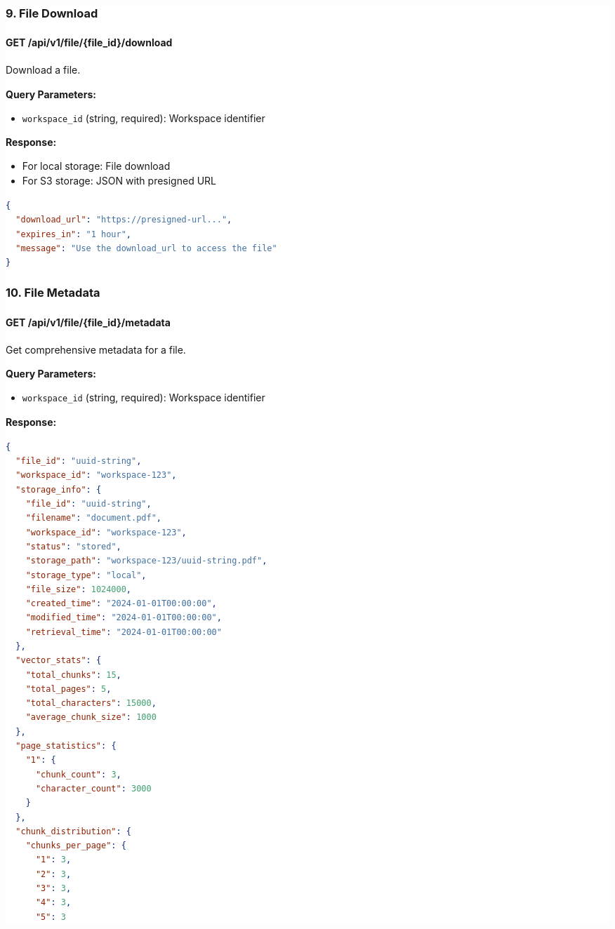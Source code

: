 ### 9. File Download

#### GET /api/v1/file/{file_id}/download

Download a file.

**Query Parameters:**
- `workspace_id` (string, required): Workspace identifier

**Response:**
- For local storage: File download
- For S3 storage: JSON with presigned URL

```json
{
  "download_url": "https://presigned-url...",
  "expires_in": "1 hour",
  "message": "Use the download_url to access the file"
}
```

### 10. File Metadata

#### GET /api/v1/file/{file_id}/metadata

Get comprehensive metadata for a file.

**Query Parameters:**
- `workspace_id` (string, required): Workspace identifier

**Response:**
```json
{
  "file_id": "uuid-string",
  "workspace_id": "workspace-123",
  "storage_info": {
    "file_id": "uuid-string",
    "filename": "document.pdf",
    "workspace_id": "workspace-123",
    "status": "stored",
    "storage_path": "workspace-123/uuid-string.pdf",
    "storage_type": "local",
    "file_size": 1024000,
    "created_time": "2024-01-01T00:00:00",
    "modified_time": "2024-01-01T00:00:00",
    "retrieval_time": "2024-01-01T00:00:00"
  },
  "vector_stats": {
    "total_chunks": 15,
    "total_pages": 5,
    "total_characters": 15000,
    "average_chunk_size": 1000
  },
  "page_statistics": {
    "1": {
      "chunk_count": 3,
      "character_count": 3000
    }
  },
  "chunk_distribution": {
    "chunks_per_page": {
      "1": 3,
      "2": 3,
      "3": 3,
      "4": 3,
      "5": 3
```